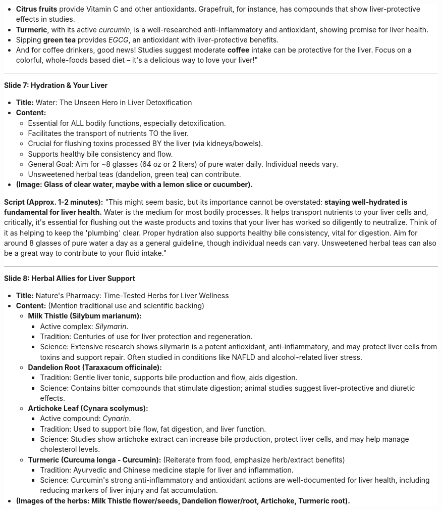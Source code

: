 *   **Citrus fruits** provide Vitamin C and other antioxidants. Grapefruit, for instance, has compounds that show liver-protective effects in studies.
*   **Turmeric**, with its active *curcumin*, is a well-researched anti-inflammatory and antioxidant, showing promise for liver health.
*   Sipping **green tea** provides *EGCG*, an antioxidant with liver-protective benefits.
*   And for coffee drinkers, good news! Studies suggest moderate **coffee** intake can be protective for the liver.
Focus on a colorful, whole-foods based diet – it's a delicious way to love your liver!"

---

**Slide 7: Hydration & Your Liver**

*   **Title:** Water: The Unseen Hero in Liver Detoxification
*   **Content:**
    *   Essential for ALL bodily functions, especially detoxification.
    *   Facilitates the transport of nutrients TO the liver.
    *   Crucial for flushing toxins processed BY the liver (via kidneys/bowels).
    *   Supports healthy bile consistency and flow.
    *   General Goal: Aim for ~8 glasses (64 oz or 2 liters) of pure water daily. Individual needs vary.
    *   Unsweetened herbal teas (dandelion, green tea) can contribute.
*   **(Image: Glass of clear water, maybe with a lemon slice or cucumber).**

**Script (Approx. 1-2 minutes):**
"This might seem basic, but its importance cannot be overstated: **staying well-hydrated is fundamental for liver health.** Water is the medium for most bodily processes. It helps transport nutrients to your liver cells and, critically, it's essential for flushing out the waste products and toxins that your liver has worked so diligently to neutralize. Think of it as helping to keep the 'plumbing' clear. Proper hydration also supports healthy bile consistency, vital for digestion. Aim for around 8 glasses of pure water a day as a general guideline, though individual needs can vary. Unsweetened herbal teas can also be a great way to contribute to your fluid intake."

---

**Slide 8: Herbal Allies for Liver Support**

*   **Title:** Nature's Pharmacy: Time-Tested Herbs for Liver Wellness
*   **Content:** (Mention traditional use and scientific backing)
    *   **Milk Thistle (Silybum marianum):**
        *   Active complex: *Silymarin*.
        *   Tradition: Centuries of use for liver protection and regeneration.
        *   Science: Extensive research shows silymarin is a potent antioxidant, anti-inflammatory, and may protect liver cells from toxins and support repair. Often studied in conditions like NAFLD and alcohol-related liver stress.
    *   **Dandelion Root (Taraxacum officinale):**
        *   Tradition: Gentle liver tonic, supports bile production and flow, aids digestion.
        *   Science: Contains bitter compounds that stimulate digestion; animal studies suggest liver-protective and diuretic effects.
    *   **Artichoke Leaf (Cynara scolymus):**
        *   Active compound: *Cynarin*.
        *   Tradition: Used to support bile flow, fat digestion, and liver function.
        *   Science: Studies show artichoke extract can increase bile production, protect liver cells, and may help manage cholesterol levels.
    *   **Turmeric (Curcuma longa - Curcumin):** (Reiterate from food, emphasize herb/extract benefits)
        *   Tradition: Ayurvedic and Chinese medicine staple for liver and inflammation.
        *   Science: Curcumin's strong anti-inflammatory and antioxidant actions are well-documented for liver health, including reducing markers of liver injury and fat accumulation.
*   **(Images of the herbs: Milk Thistle flower/seeds, Dandelion flower/root, Artichoke, Turmeric root).**
